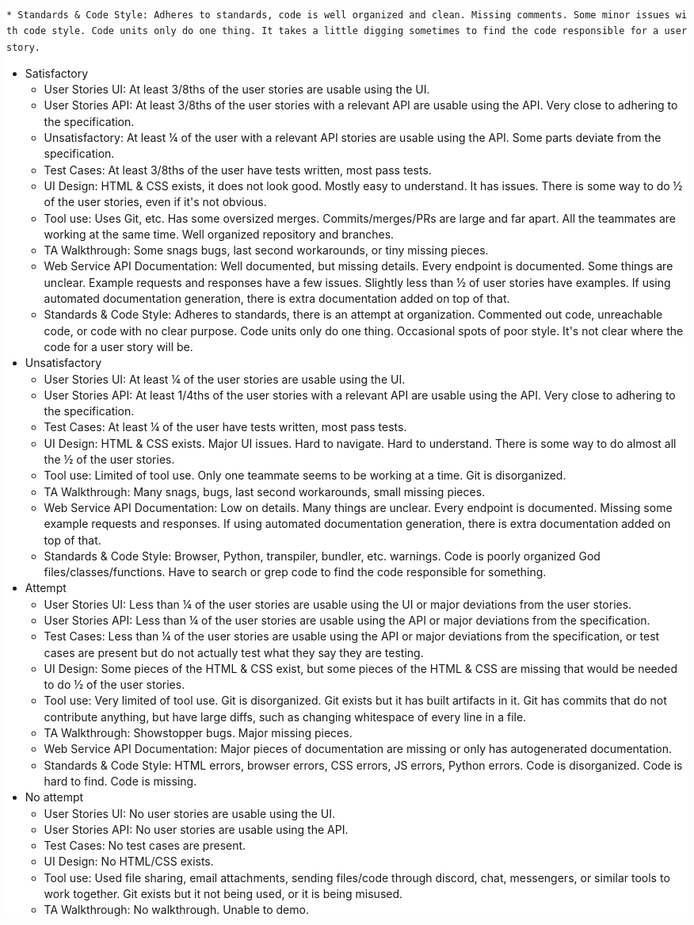     * Standards & Code Style: Adheres to standards, code is well organized and clean. Missing comments. Some minor issues with code style. Code units only do one thing. It takes a little digging sometimes to find the code responsible for a user story.
* Satisfactory
    * User Stories UI: At least 3/8ths of the user stories are usable using the UI.
    * User Stories API: At least 3/8ths of the user stories with a relevant API are usable using the API. Very close to adhering to the specification.
    * Unsatisfactory: At least ¼ of the user with a relevant API stories are usable using the API. Some parts deviate from the specification.
    * Test Cases: At least 3/8ths of the user have tests written, most pass tests.
    * UI Design: HTML & CSS exists, it does not look good. Mostly easy to understand. It has issues. There is some way to do ½ of the user stories, even if it's not obvious.
    * Tool use: Uses Git, etc. Has some oversized merges. Commits/merges/PRs are large and far apart. All the teammates are working at the same time. Well organized repository and branches.
    * TA Walkthrough: Some snags bugs, last second workarounds, or tiny missing pieces.
    * Web Service API Documentation: Well documented, but missing details. Every endpoint is documented.  Some things are unclear. Example requests and responses have a few issues. Slightly less than ½ of user stories have examples. If using automated documentation generation, there is extra documentation added on top of that.
    * Standards & Code Style: Adheres to standards, there is an attempt at organization. Commented out code, unreachable code, or code with no clear purpose. Code units only do one thing. Occasional spots of poor style. It's not clear where the code for a user story will be.
* Unsatisfactory
    * User Stories UI: At least ¼ of the user stories are usable using the UI.
    * User Stories API: At least 1/4ths of the user stories with a relevant API are usable using the API. Very close to adhering to the specification.
    * Test Cases: At least ¼ of the user have tests written, most pass tests.
    * UI Design: HTML & CSS exists. Major UI issues. Hard to navigate. Hard to understand. There is some way to do almost all the ½ of the user stories.
    * Tool use: Limited of tool use. Only one teammate seems to be working at a time. Git is disorganized.
    * TA Walkthrough: Many snags, bugs, last second workarounds, small missing pieces.
    * Web Service API Documentation: Low on details. Many things are unclear. Every endpoint is documented. Missing some example requests and responses. If using automated documentation generation, there is extra documentation added on top of that.
    * Standards & Code Style: Browser, Python, transpiler, bundler, etc. warnings. Code is poorly organized God files/classes/functions. Have to search or grep code to find the code responsible for something.
* Attempt
    * User Stories UI: Less than ¼ of the user stories are usable using the UI or major deviations from the user stories.
    * User Stories API: Less than ¼ of the user stories are usable using the API or major deviations from the specification.
    * Test Cases: Less than ¼ of the user stories are usable using the API or major deviations from the specification, or test cases are present but do not actually test what they say they are testing.
    * UI Design: Some pieces of the HTML & CSS exist, but some pieces of the HTML & CSS are missing that would be needed to do ½ of the user stories.
    * Tool use: Very limited of tool use. Git is disorganized. Git exists but it has built artifacts in it. Git has commits that do not contribute anything, but have large diffs, such as changing whitespace of every line in a file.<!-- @LT-IGNORE:ENGLISH_WORD_REPEAT_BEGINNING_RULE@ -->
    * TA Walkthrough: Showstopper bugs. Major missing pieces.
    * Web Service API Documentation: Major pieces of documentation are missing or only has autogenerated documentation. 
    * Standards & Code Style: HTML errors, browser errors, CSS errors, JS errors, Python errors. Code is disorganized. Code is hard to find. Code is missing. <!-- @LT-IGNORE:ENGLISH_WORD_REPEAT_BEGINNING_RULE@ -->
* No attempt
    * User Stories UI: No user stories are usable using the UI.
    * User Stories API: No user stories are usable using the API.
    * Test Cases: No test cases are present.
    * UI Design: No HTML/CSS exists.
    * Tool use: Used file sharing, email attachments, sending files/code through discord, chat, messengers, or similar tools to work together. Git exists but it not being used, or it is being misused.
    * TA Walkthrough: No walkthrough. Unable to demo. 